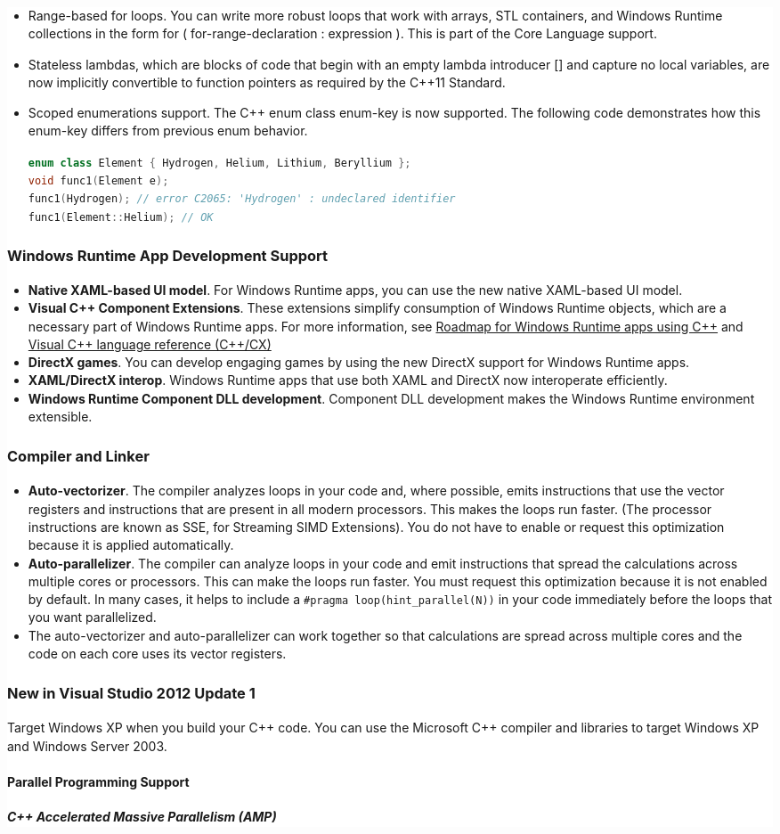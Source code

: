- Range-based for loops. You can write more robust loops that work with arrays, STL containers, and Windows Runtime collections in the form for ( for-range-declaration : expression ). This is part of the Core Language support.
- Stateless lambdas, which are blocks of code that begin with an empty lambda introducer [] and capture no local variables, are now implicitly convertible to function pointers as required by the C++11 Standard.
- Scoped enumerations support. The C++ enum class enum-key is now supported. The following code demonstrates how this enum-key differs from previous enum behavior.

   ```cpp
  enum class Element { Hydrogen, Helium, Lithium, Beryllium };
  void func1(Element e);
  func1(Hydrogen); // error C2065: 'Hydrogen' : undeclared identifier
  func1(Element::Helium); // OK
   ```

### Windows Runtime App Development Support

- **Native XAML-based UI model**. For Windows Runtime apps, you can use the new native XAML-based UI model.
- **Visual C++ Component Extensions**. These extensions simplify consumption of Windows Runtime objects, which are a necessary part of Windows Runtime apps. For more information, see [Roadmap for Windows Runtime apps using C++](../cppcx/universal-windows-apps-cpp.md) and [Visual C++ language reference (C++/CX)](../cppcx/visual-c-language-reference-c-cx.md)
- **DirectX games**. You can develop engaging games by using the new DirectX support for Windows Runtime apps.
- **XAML/DirectX interop**. Windows Runtime apps that use both XAML and DirectX now interoperate efficiently.
- **Windows Runtime Component DLL development**. Component DLL development makes the Windows Runtime environment extensible.

### Compiler and Linker

- **Auto-vectorizer**. The compiler analyzes loops in your code and, where possible, emits instructions that use the vector registers and instructions that are present in all modern processors. This makes the loops run faster. (The processor instructions are known as SSE, for Streaming SIMD Extensions). You do not have to enable or request this optimization because it is applied automatically.
- **Auto-parallelizer**. The compiler can analyze loops in your code and emit instructions that spread the calculations across multiple cores or processors. This can make the loops run faster. You must request this optimization because it is not enabled by default. In many cases, it helps to include a `#pragma loop(hint_parallel(N))` in your code immediately before the loops that you want parallelized.
- The auto-vectorizer and auto-parallelizer can work together so that calculations are spread across multiple cores and the code on each core uses its vector registers.

### New in Visual Studio 2012 Update 1

Target Windows XP when you build your C++ code.
You can use the Microsoft C++ compiler and libraries to target Windows XP and Windows Server 2003.

#### Parallel Programming Support

##### C++ Accelerated Massive Parallelism (AMP)
